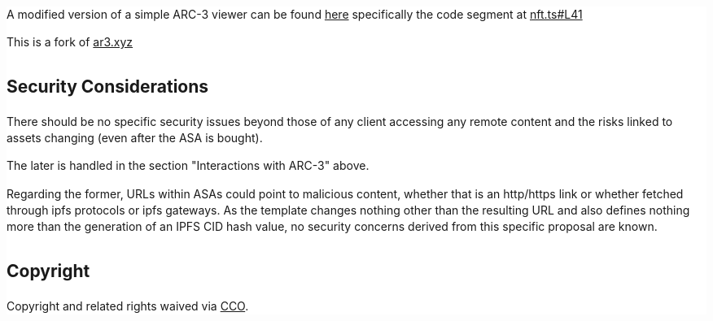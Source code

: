 A modified version of a simple ARC-3 viewer can be found <a href="https://github.com/TxnLab/arc3.xyz">here</a> specifically the code segment at <a href="https://github.com/TxnLab/arc3.xyz/blob/main/src/lib/nft.ts#L41">nft.ts#L41</a>

This is a fork of <a href="https://github.com/barnjamin/arc3.xyz">ar3.xyz</a>

## Security Considerations

There should be no specific security issues beyond those of any client accessing any remote content and the risks linked to assets changing (even after the ASA is bought).

The later is handled in the section "Interactions with ARC-3" above.

Regarding the former, URLs within ASAs could point to malicious content, whether that is an http/https link or whether fetched through ipfs protocols or ipfs gateways. As the template changes nothing other than the resulting URL and also defines nothing more than the generation of an IPFS CID hash value, no security concerns derived from this specific proposal are known.

## Copyright
Copyright and related rights waived via <a href="https://creativecommons.org/publicdomain/zero/1.0/">CCO</a>.
